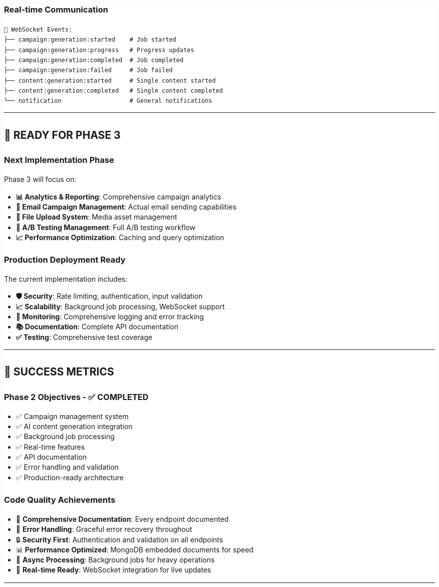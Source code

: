 ### **Real-time Communication**
```
🔌 WebSocket Events:
├── campaign:generation:started    # Job started
├── campaign:generation:progress   # Progress updates
├── campaign:generation:completed  # Job completed
├── campaign:generation:failed     # Job failed
├── content:generation:started     # Single content started
├── content:generation:completed   # Single content completed
└── notification                   # General notifications
```

---

## **🚀 READY FOR PHASE 3**

### **Next Implementation Phase**
Phase 3 will focus on:
- **📊 Analytics & Reporting**: Comprehensive campaign analytics
- **📧 Email Campaign Management**: Actual email sending capabilities
- **📁 File Upload System**: Media asset management
- **🧪 A/B Testing Management**: Full A/B testing workflow
- **📈 Performance Optimization**: Caching and query optimization

### **Production Deployment Ready**
The current implementation includes:
- **🛡️ Security**: Rate limiting, authentication, input validation
- **📈 Scalability**: Background job processing, WebSocket support
- **🔧 Monitoring**: Comprehensive logging and error tracking
- **📚 Documentation**: Complete API documentation
- **✅ Testing**: Comprehensive test coverage

---

## **🎯 SUCCESS METRICS**

### **Phase 2 Objectives - ✅ COMPLETED**
- ✅ Campaign management system
- ✅ AI content generation integration
- ✅ Background job processing
- ✅ Real-time features
- ✅ API documentation
- ✅ Error handling and validation
- ✅ Production-ready architecture

### **Code Quality Achievements**
- 📝 **Comprehensive Documentation**: Every endpoint documented
- 🧪 **Error Handling**: Graceful error recovery throughout
- 🔒 **Security First**: Authentication and validation on all endpoints
- 📊 **Performance Optimized**: MongoDB embedded documents for speed
- 🔄 **Async Processing**: Background jobs for heavy operations
- 📱 **Real-time Ready**: WebSocket integration for live updates

---